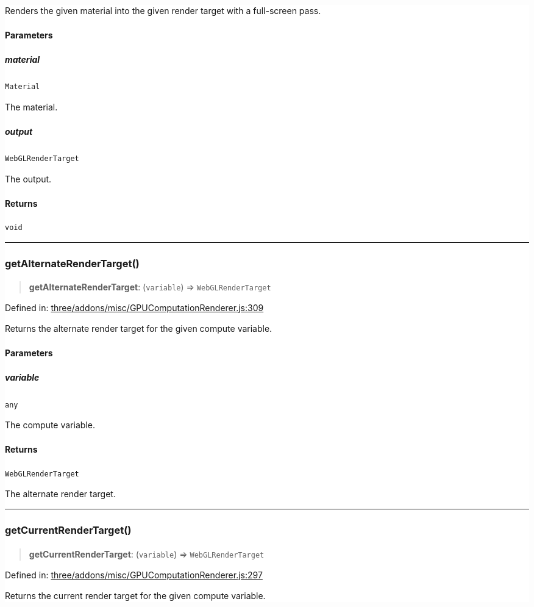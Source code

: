 Renders the given material into the given render target
with a full-screen pass.

#### Parameters

##### material

`Material`

The material.

##### output

`WebGLRenderTarget`

The output.

#### Returns

`void`

***

### getAlternateRenderTarget()

> **getAlternateRenderTarget**: (`variable`) => `WebGLRenderTarget`

Defined in: [three/addons/misc/GPUComputationRenderer.js:309](https://github.com/DefinitelyMaybe/three-i18n/blob/fa57b79433d1c349ffb23a78727299c8d4190136/three/addons/misc/GPUComputationRenderer.js#L309)

Returns the alternate render target for the given compute variable.

#### Parameters

##### variable

`any`

The compute variable.

#### Returns

`WebGLRenderTarget`

The alternate render target.

***

### getCurrentRenderTarget()

> **getCurrentRenderTarget**: (`variable`) => `WebGLRenderTarget`

Defined in: [three/addons/misc/GPUComputationRenderer.js:297](https://github.com/DefinitelyMaybe/three-i18n/blob/fa57b79433d1c349ffb23a78727299c8d4190136/three/addons/misc/GPUComputationRenderer.js#L297)

Returns the current render target for the given compute variable.
